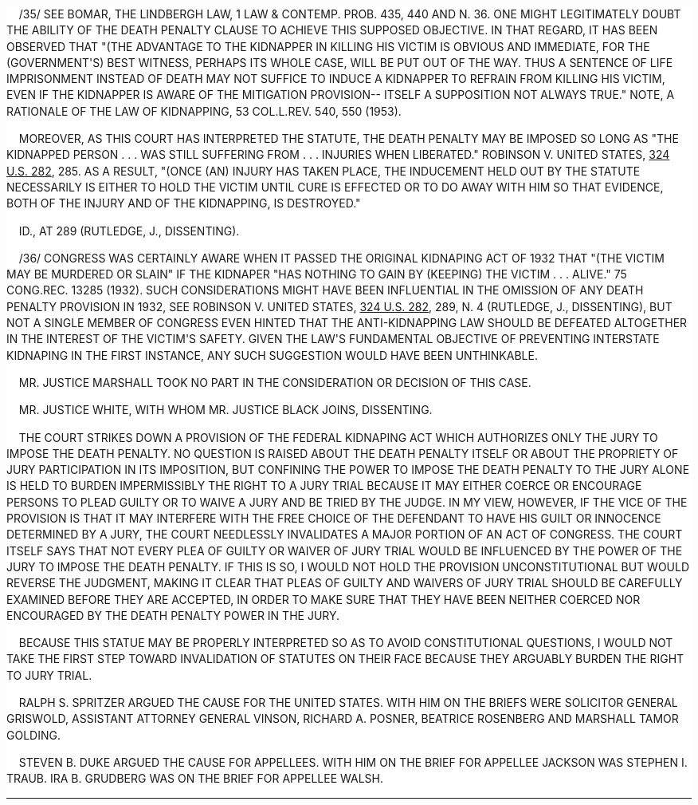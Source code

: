     /35/  SEE BOMAR, THE LINDBERGH LAW, 1 LAW & CONTEMP.  PROB.  435, 440 AND N. 36.  ONE MIGHT LEGITIMATELY DOUBT THE ABILITY OF THE DEATH PENALTY CLAUSE TO ACHIEVE THIS SUPPOSED OBJECTIVE.  IN THAT REGARD, IT HAS BEEN OBSERVED THAT "(THE ADVANTAGE TO THE KIDNAPPER IN KILLING HIS VICTIM IS OBVIOUS AND IMMEDIATE, FOR THE (GOVERNMENT'S) BEST WITNESS, PERHAPS ITS WHOLE CASE, WILL BE PUT OUT OF THE WAY.  THUS A SENTENCE OF LIFE IMPRISONMENT INSTEAD OF DEATH MAY NOT SUFFICE TO INDUCE A KIDNAPPER TO REFRAIN FROM KILLING HIS VICTIM, EVEN IF THE KIDNAPPER IS AWARE OF THE MITIGATION PROVISION-- ITSELF A SUPPOSITION NOT ALWAYS TRUE."  NOTE, A RATIONALE OF THE LAW OF KIDNAPPING, 53 COL.L.REV.  540, 550 (1953).

    MOREOVER, AS THIS COURT HAS INTERPRETED THE STATUTE, THE DEATH PENALTY MAY BE IMPOSED SO LONG AS "THE KIDNAPPED PERSON . . . WAS STILL SUFFERING FROM . . . INJURIES WHEN LIBERATED."  ROBINSON V. UNITED STATES, [324 U.S. 282][/us/courts/scotus/usReporter/324/282], 285.  AS A RESULT, "(ONCE (AN) INJURY HAS TAKEN PLACE, THE INDUCEMENT HELD OUT BY THE STATUTE NECESSARILY IS EITHER TO HOLD THE VICTIM UNTIL CURE IS EFFECTED OR TO DO AWAY WITH HIM SO THAT EVIDENCE, BOTH OF THE INJURY AND OF THE KIDNAPPING, IS DESTROYED."

    ID., AT 289 (RUTLEDGE, J., DISSENTING).

    /36/  CONGRESS WAS CERTAINLY AWARE WHEN IT PASSED THE ORIGINAL KIDNAPING ACT OF 1932 THAT "(THE VICTIM MAY BE MURDERED OR SLAIN" IF THE KIDNAPER "HAS NOTHING TO GAIN BY (KEEPING) THE VICTIM . . . ALIVE."  75 CONG.REC.  13285 (1932).  SUCH CONSIDERATIONS MIGHT HAVE BEEN INFLUENTIAL IN THE OMISSION OF ANY DEATH PENALTY PROVISION IN 1932, SEE ROBINSON V. UNITED STATES, [324 U.S. 282][/us/courts/scotus/usReporter/324/282], 289, N. 4 (RUTLEDGE, J., DISSENTING), BUT NOT A SINGLE MEMBER OF CONGRESS EVEN HINTED THAT THE ANTI-KIDNAPPING LAW SHOULD BE DEFEATED ALTOGETHER IN THE INTEREST OF THE VICTIM'S SAFETY.  GIVEN THE LAW'S FUNDAMENTAL OBJECTIVE OF PREVENTING INTERSTATE KIDNAPING IN THE FIRST INSTANCE, ANY SUCH SUGGESTION WOULD HAVE BEEN UNTHINKABLE.

    MR. JUSTICE MARSHALL TOOK NO PART IN THE CONSIDERATION OR DECISION OF THIS CASE.

    MR. JUSTICE WHITE, WITH WHOM MR. JUSTICE BLACK JOINS, DISSENTING.

    THE COURT STRIKES DOWN A PROVISION OF THE FEDERAL KIDNAPING ACT WHICH AUTHORIZES ONLY THE JURY TO IMPOSE THE DEATH PENALTY.  NO QUESTION IS RAISED ABOUT THE DEATH PENALTY ITSELF OR ABOUT THE PROPRIETY OF JURY PARTICIPATION IN ITS IMPOSITION, BUT CONFINING THE POWER TO IMPOSE THE DEATH PENALTY TO THE JURY ALONE IS HELD TO BURDEN IMPERMISSIBLY THE RIGHT TO A JURY TRIAL BECAUSE IT MAY EITHER COERCE OR ENCOURAGE PERSONS TO PLEAD GUILTY OR TO WAIVE A JURY AND BE TRIED BY THE JUDGE.  IN MY VIEW, HOWEVER, IF THE VICE OF THE PROVISION IS THAT IT MAY INTERFERE WITH THE FREE CHOICE OF THE DEFENDANT TO HAVE HIS GUILT OR INNOCENCE DETERMINED BY A JURY, THE COURT NEEDLESSLY INVALIDATES A MAJOR PORTION OF AN ACT OF CONGRESS.  THE COURT ITSELF SAYS THAT NOT EVERY PLEA OF GUILTY OR WAIVER OF JURY TRIAL WOULD BE INFLUENCED BY THE POWER OF THE JURY TO IMPOSE THE DEATH PENALTY.  IF THIS IS SO, I WOULD NOT HOLD THE PROVISION UNCONSTITUTIONAL BUT WOULD REVERSE THE JUDGMENT, MAKING IT CLEAR THAT PLEAS OF GUILTY AND WAIVERS OF JURY TRIAL SHOULD BE CAREFULLY EXAMINED BEFORE THEY ARE ACCEPTED, IN ORDER TO MAKE SURE THAT THEY HAVE BEEN NEITHER COERCED NOR ENCOURAGED BY THE DEATH PENALTY POWER IN THE JURY.

    BECAUSE THIS STATUE MAY BE PROPERLY INTERPRETED SO AS TO AVOID CONSTITUTIONAL QUESTIONS, I WOULD NOT TAKE THE FIRST STEP TOWARD INVALIDATION OF STATUTES ON THEIR FACE BECAUSE THEY ARGUABLY BURDEN THE RIGHT TO JURY TRIAL.

    RALPH S. SPRITZER ARGUED THE CAUSE FOR THE UNITED STATES.  WITH HIM ON THE BRIEFS WERE SOLICITOR GENERAL GRISWOLD, ASSISTANT ATTORNEY GENERAL VINSON, RICHARD A. POSNER, BEATRICE ROSENBERG AND MARSHALL TAMOR GOLDING.

    STEVEN B. DUKE ARGUED THE CAUSE FOR APPELLEES.  WITH HIM ON THE BRIEF FOR APPELLEE JACKSON WAS STEPHEN I. TRAUB.  IRA B. GRUDBERG WAS ON THE BRIEF FOR APPELLEE WALSH.

----------


[/us/courts/scotus/usReporter/390/570]: https://publicdocs.github.io/go/links?ns=uslm-x&ref=%2Fus%2Fcourts%2Fscotus%2FusReporter%2F390%2F570
[/us/usc/t18/s1201]: https://publicdocs.github.io/go/links?ns=uslm&ref=%2Fus%2Fusc%2Ft18%2Fs1201
[/us/courts/scotus/usReporter/389/258]: https://publicdocs.github.io/go/links?ns=uslm-x&ref=%2Fus%2Fcourts%2Fscotus%2FusReporter%2F389%2F258
[/us/courts/scotus/usReporter/364/479]: https://publicdocs.github.io/go/links?ns=uslm-x&ref=%2Fus%2Fcourts%2Fscotus%2FusReporter%2F364%2F479
[/us/courts/scotus/usReporter/380/609]: https://publicdocs.github.io/go/links?ns=uslm-x&ref=%2Fus%2Fcourts%2Fscotus%2FusReporter%2F380%2F609
[/us/courts/scotus/usReporter/380/24]: https://publicdocs.github.io/go/links?ns=uslm-x&ref=%2Fus%2Fcourts%2Fscotus%2FusReporter%2F380%2F24
[/us/courts/scotus/usReporter/369/705]: https://publicdocs.github.io/go/links?ns=uslm-x&ref=%2Fus%2Fcourts%2Fscotus%2FusReporter%2F369%2F705
[/us/courts/scotus/usReporter/286/210]: https://publicdocs.github.io/go/links?ns=uslm-x&ref=%2Fus%2Fcourts%2Fscotus%2FusReporter%2F286%2F210
[/us/usc/t18/s2312]: https://publicdocs.github.io/go/links?ns=uslm&ref=%2Fus%2Fusc%2Ft18%2Fs2312
[/us/usc/t18/s3731]: https://publicdocs.github.io/go/links?ns=uslm&ref=%2Fus%2Fusc%2Ft18%2Fs3731
[/us/courts/scotus/usReporter/387/929]: https://publicdocs.github.io/go/links?ns=uslm-x&ref=%2Fus%2Fcourts%2Fscotus%2FusReporter%2F387%2F929
[/us/usc/t18/s1201]: https://publicdocs.github.io/go/links?ns=uslm&ref=%2Fus%2Fusc%2Ft18%2Fs1201
[/us/stat/48/781]: https://publicdocs.github.io/go/links?ns=uslm&ref=%2Fus%2Fstat%2F48%2F781
[/us/stat/62/794]: https://publicdocs.github.io/go/links?ns=uslm&ref=%2Fus%2Fstat%2F62%2F794
[/us/usc/t18/s1992]: https://publicdocs.github.io/go/links?ns=uslm&ref=%2Fus%2Fusc%2Ft18%2Fs1992
[/us/stat/70/540]: https://publicdocs.github.io/go/links?ns=uslm&ref=%2Fus%2Fstat%2F70%2F540
[/us/usc/t18/s34]: https://publicdocs.github.io/go/links?ns=uslm&ref=%2Fus%2Fusc%2Ft18%2Fs34
[/us/usc/t18/s34]: https://publicdocs.github.io/go/links?ns=uslm&ref=%2Fus%2Fusc%2Ft18%2Fs34
[/us/stat/70/1043]: https://publicdocs.github.io/go/links?ns=uslm&ref=%2Fus%2Fstat%2F70%2F1043
[/us/courts/scotus/usReporter/350/116]: https://publicdocs.github.io/go/links?ns=uslm-x&ref=%2Fus%2Fcourts%2Fscotus%2FusReporter%2F350%2F116
[/us/courts/scotus/usReporter/333/740]: https://publicdocs.github.io/go/links?ns=uslm-x&ref=%2Fus%2Fcourts%2Fscotus%2FusReporter%2F333%2F740
[/us/courts/scotus/usReporter/380/609]: https://publicdocs.github.io/go/links?ns=uslm-x&ref=%2Fus%2Fcourts%2Fscotus%2FusReporter%2F380%2F609
[/us/courts/scotus/usReporter/286/210]: https://publicdocs.github.io/go/links?ns=uslm-x&ref=%2Fus%2Fcourts%2Fscotus%2FusReporter%2F286%2F210
[/us/courts/scotus/usReporter/303/419]: https://publicdocs.github.io/go/links?ns=uslm-x&ref=%2Fus%2Fcourts%2Fscotus%2FusReporter%2F303%2F419
[/us/courts/scotus/usReporter/158/601]: https://publicdocs.github.io/go/links?ns=uslm-x&ref=%2Fus%2Fcourts%2Fscotus%2FusReporter%2F158%2F601
[/us/courts/scotus/usReporter/154/362]: https://publicdocs.github.io/go/links?ns=uslm-x&ref=%2Fus%2Fcourts%2Fscotus%2FusReporter%2F154%2F362
[/us/courts/scotus/usReporter/143/649]: https://publicdocs.github.io/go/links?ns=uslm-x&ref=%2Fus%2Fcourts%2Fscotus%2FusReporter%2F143%2F649
[/us/courts/scotus/usReporter/154/362]: https://publicdocs.github.io/go/links?ns=uslm-x&ref=%2Fus%2Fcourts%2Fscotus%2FusReporter%2F154%2F362
[/us/stat/47/326]: https://publicdocs.github.io/go/links?ns=uslm&ref=%2Fus%2Fstat%2F47%2F326
[/us/usc/t18/s2113]: https://publicdocs.github.io/go/links?ns=uslm&ref=%2Fus%2Fusc%2Ft18%2Fs2113
[/us/stat/48/781]: https://publicdocs.github.io/go/links?ns=uslm&ref=%2Fus%2Fstat%2F48%2F781
[/us/usc/t18/s1201]: https://publicdocs.github.io/go/links?ns=uslm&ref=%2Fus%2Fusc%2Ft18%2Fs1201
[/us/stat/48/781]: https://publicdocs.github.io/go/links?ns=uslm&ref=%2Fus%2Fstat%2F48%2F781
[/us/courts/scotus/usReporter/324/282]: https://publicdocs.github.io/go/links?ns=uslm-x&ref=%2Fus%2Fcourts%2Fscotus%2FusReporter%2F324%2F282
[/us/courts/scotus/usReporter/324/282]: https://publicdocs.github.io/go/links?ns=uslm-x&ref=%2Fus%2Fcourts%2Fscotus%2FusReporter%2F324%2F282